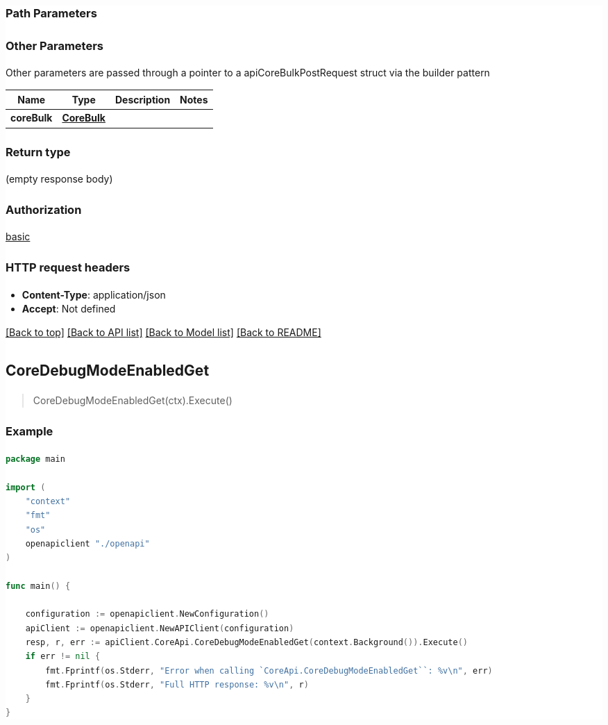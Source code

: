 ### Path Parameters



### Other Parameters

Other parameters are passed through a pointer to a apiCoreBulkPostRequest struct via the builder pattern


Name | Type | Description  | Notes
------------- | ------------- | ------------- | -------------
 **coreBulk** | [**CoreBulk**](CoreBulk.md) |  | 

### Return type

 (empty response body)

### Authorization

[basic](../README.md#basic)

### HTTP request headers

- **Content-Type**: application/json
- **Accept**: Not defined

[[Back to top]](#) [[Back to API list]](../README.md#documentation-for-api-endpoints)
[[Back to Model list]](../README.md#documentation-for-models)
[[Back to README]](../README.md)


## CoreDebugModeEnabledGet

> CoreDebugModeEnabledGet(ctx).Execute()





### Example

```go
package main

import (
    "context"
    "fmt"
    "os"
    openapiclient "./openapi"
)

func main() {

    configuration := openapiclient.NewConfiguration()
    apiClient := openapiclient.NewAPIClient(configuration)
    resp, r, err := apiClient.CoreApi.CoreDebugModeEnabledGet(context.Background()).Execute()
    if err != nil {
        fmt.Fprintf(os.Stderr, "Error when calling `CoreApi.CoreDebugModeEnabledGet``: %v\n", err)
        fmt.Fprintf(os.Stderr, "Full HTTP response: %v\n", r)
    }
}
```
